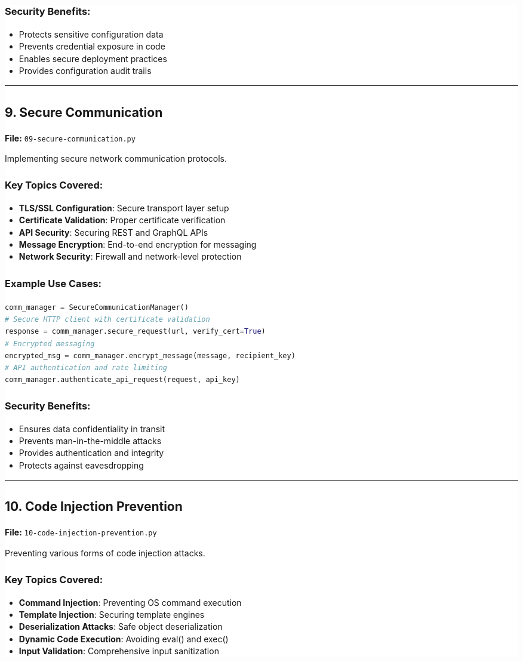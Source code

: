 ### Security Benefits:
- Protects sensitive configuration data
- Prevents credential exposure in code
- Enables secure deployment practices
- Provides configuration audit trails

---

## 9. Secure Communication

**File:** `09-secure-communication.py`

Implementing secure network communication protocols.

### Key Topics Covered:
- **TLS/SSL Configuration**: Secure transport layer setup
- **Certificate Validation**: Proper certificate verification
- **API Security**: Securing REST and GraphQL APIs
- **Message Encryption**: End-to-end encryption for messaging
- **Network Security**: Firewall and network-level protection

### Example Use Cases:
```python
comm_manager = SecureCommunicationManager()
# Secure HTTP client with certificate validation
response = comm_manager.secure_request(url, verify_cert=True)
# Encrypted messaging
encrypted_msg = comm_manager.encrypt_message(message, recipient_key)
# API authentication and rate limiting
comm_manager.authenticate_api_request(request, api_key)
```

### Security Benefits:
- Ensures data confidentiality in transit
- Prevents man-in-the-middle attacks
- Provides authentication and integrity
- Protects against eavesdropping

---

## 10. Code Injection Prevention

**File:** `10-code-injection-prevention.py`

Preventing various forms of code injection attacks.

### Key Topics Covered:
- **Command Injection**: Preventing OS command execution
- **Template Injection**: Securing template engines
- **Deserialization Attacks**: Safe object deserialization
- **Dynamic Code Execution**: Avoiding eval() and exec()
- **Input Validation**: Comprehensive input sanitization
